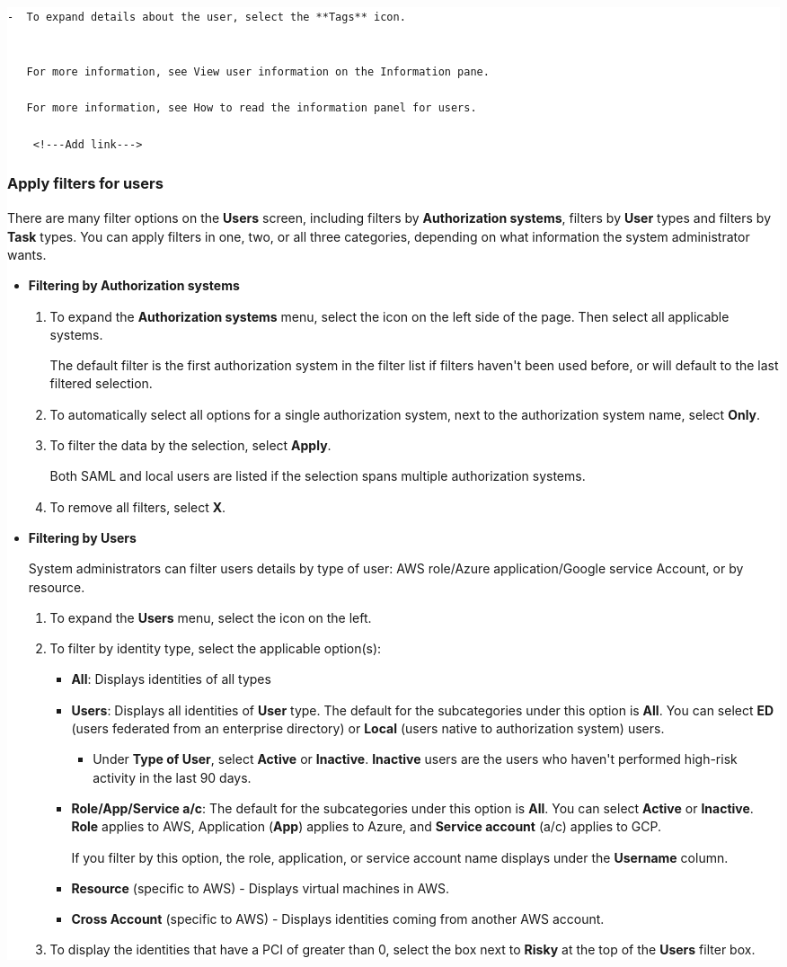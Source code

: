     -  To expand details about the user, select the **Tags** icon. 


       For more information, see View user information on the Information pane. 

       For more information, see How to read the information panel for users. 

        <!---Add link--->
        
### Apply filters for users

There are many filter options on the **Users** screen, including filters by **Authorization systems**, filters by **User** types and filters by **Task** types. You can apply filters in one, two, or all three categories, depending on what information the system administrator wants. 

- **Filtering by Authorization systems**
    1. To expand the **Authorization systems** menu, select the icon on the left side of the page. Then select all applicable systems. 

         The default filter is the first authorization system in the filter list if filters haven't been used before, or will default to the last filtered selection. 

    2. To automatically select all options for a single authorization system, next to the authorization system name, select **Only**.

    3. To filter the data by the selection, select **Apply**. 

         Both SAML and local users are listed if the selection spans multiple authorization systems. 

    4. To remove all filters, select **X**.

- **Filtering by Users**

    System administrators can filter users details by type of user: AWS role/Azure application/Google service Account, or by resource.


    1. To expand the **Users** menu, select the icon on the left. 

    2. To filter by identity type, select the applicable option(s):
    
        - **All**:  Displays identities of all types
        - **Users**:  Displays all identities of **User** type. The default for the subcategories under this option is **All**. 
            You can select **ED** (users federated from an enterprise directory) or **Local** (users native to authorization system) users. 
           - Under **Type of User**, select **Active** or **Inactive**. 
           **Inactive** users are the users who haven't performed high-risk activity in the last 90 days.
        - **Role/App/Service a/c**: The default for the subcategories under this option is **All**. You can select **Active** or **Inactive**.
             **Role** applies to AWS, Application (**App**) applies to Azure, and **Service account** (a/c) applies to GCP. 

             If you filter by this option, the role, application, or service account name displays under the **Username** column.
        - **Resource** (specific to AWS) -  Displays virtual machines in AWS.
        - **Cross Account** (specific to AWS) -  Displays identities coming from another AWS account.
    3. To display the identities that have a PCI of greater than 0, select the box next to **Risky** at the top of the **Users** filter box. 
